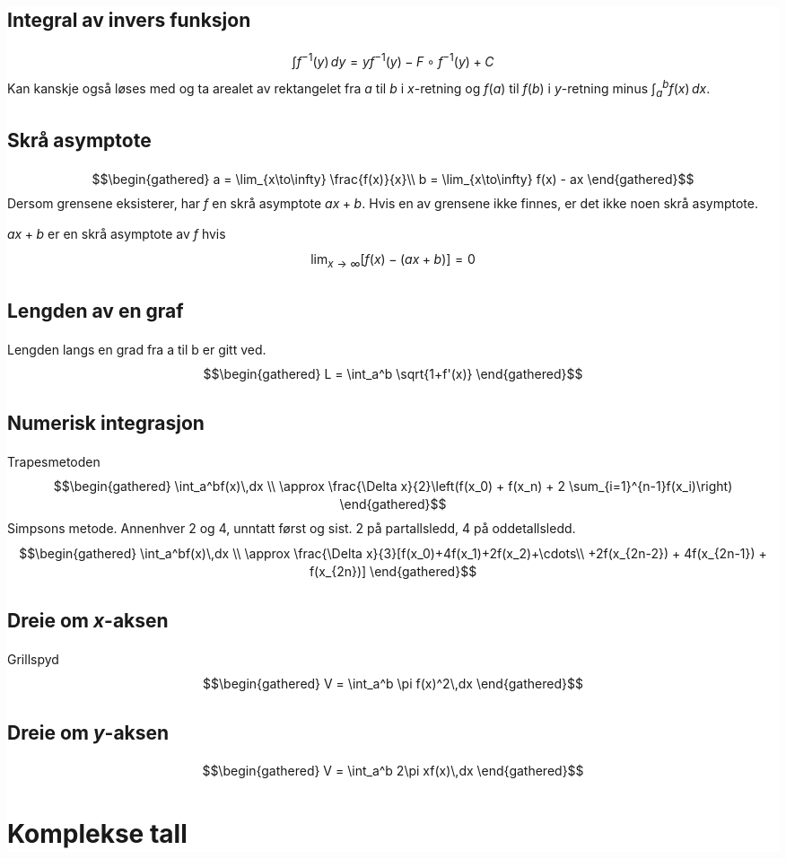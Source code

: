 Integral av invers funksjon
---------------------------

$$\int f^{-1}(y)\,dy = yf^{-1}(y)-F\circ f^{-1}(y) + C$$ Kan kanskje
også løses med og ta arealet av rektangelet fra $a$ til $b$ i
$x$-retning og $f(a)$ til $f(b)$ i $y$-retning minus
$\int_a^b f(x) \,dx$.

Skrå asymptote
--------------

$$\begin{gathered}
        a = \lim_{x\to\infty} \frac{f(x)}{x}\\
        b = \lim_{x\to\infty} f(x) - ax
    \end{gathered}$$ Dersom grensene eksisterer, har $f$ en skrå
asymptote $ax+b$. Hvis en av grensene ikke finnes, er det ikke noen skrå
asymptote.

$ax+b$ er en skrå asymptote av $f$ hvis
$$\lim_{x\to\infty} \left[f(x) - (ax+b)\right] = 0$$

Lengden av en graf
------------------

Lengden langs en grad fra a til b er gitt ved. $$\begin{gathered}
        L = \int_a^b \sqrt{1+f'(x)}
    \end{gathered}$$

Numerisk integrasjon
--------------------

Trapesmetoden $$\begin{gathered}
        \int_a^bf(x)\,dx \\
        \approx \frac{\Delta x}{2}\left(f(x_0) + f(x_n) + 2 \sum_{i=1}^{n-1}f(x_i)\right)
    \end{gathered}$$ Simpsons metode. Annenhver 2 og 4, unntatt først og
sist. 2 på partallsledd, 4 på oddetallsledd. $$\begin{gathered}
        \int_a^bf(x)\,dx \\
        \approx \frac{\Delta x}{3}[f(x_0)+4f(x_1)+2f(x_2)+\cdots\\
        +2f(x_{2n-2}) + 4f(x_{2n-1}) + f(x_{2n})]
    \end{gathered}$$

Dreie om $x$-aksen
------------------

Grillspyd $$\begin{gathered}
        V = \int_a^b \pi f(x)^2\,dx
    \end{gathered}$$

Dreie om $y$-aksen
------------------

$$\begin{gathered}
        V = \int_a^b 2\pi xf(x)\,dx
    \end{gathered}$$

Komplekse tall
==============
